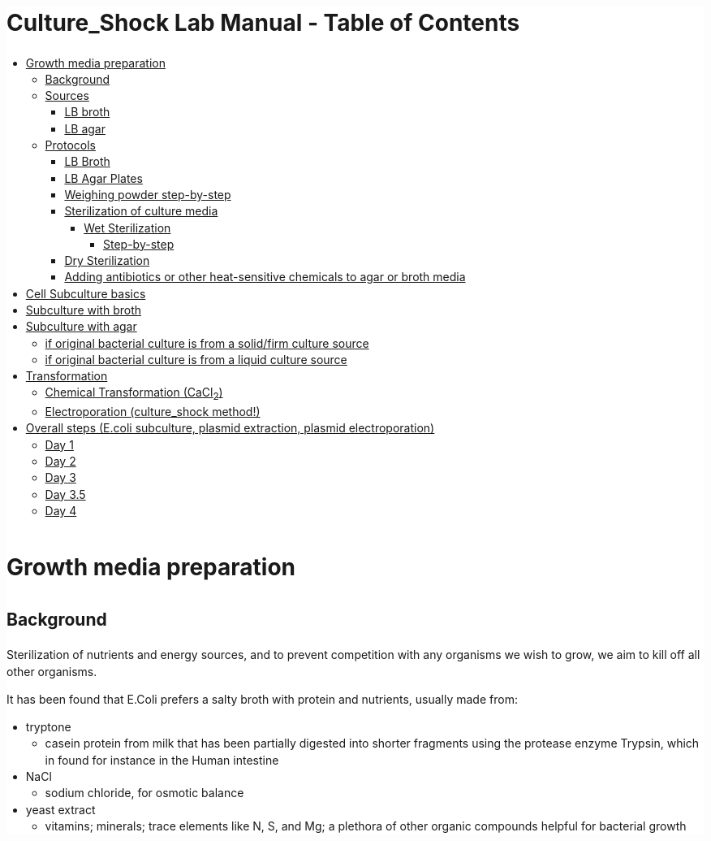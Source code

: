 Culture_Shock Lab Manual - Table of Contents
=================

   * [Growth media preparation](#growth-media-preparation)
      * [Background](#background)
      * [Sources](#sources)
         * [LB broth](#lb-broth)
         * [LB agar](#lb-agar)
      * [Protocols](#protocols)
         * [LB Broth](#lb-broth-1)
         * [LB Agar Plates](#lb-agar-plates)
         * [Weighing powder step-by-step](#weighing-powder-step-by-step)
         * [Sterilization of culture media](#sterilization-of-culture-media)
            * [Wet Sterilization](#wet-sterilization)
               * [Step-by-step](#step-by-step)
         * [Dry Sterilization](#dry-sterilization)
         * [Adding antibiotics or other heat-sensitive chemicals to agar or broth media](#adding-antibiotics-or-other-heat-sensitive-chemicals-to-agar-or-broth-media)
   * [Cell Subculture basics](#cell-subculture-basics)
   * [Subculture with broth](#subculture-with-broth)
   * [Subculture with agar](#subculture-with-agar)
      * [if original bacterial culture is from a solid/firm culture source](#if-original-bacterial-culture-is-from-a-solidfirm-culture-source)
      * [if original bacterial culture is from a liquid culture source](#if-original-bacterial-culture-is-from-a-liquid-culture-source)
   * [Transformation](#transformation)
      * [Chemical Transformation (CaCl<sub>2</sub>)](#chemical-transformation-cacl2)
      * [Electroporation (culture_shock method!)](#electroporation-culture_shock-method)
   * [Overall steps (E.coli subculture, plasmid extraction, plasmid electroporation)](#overall-steps-ecoli-subculture-plasmid-extraction-plasmid-electroporation)
      * [Day 1](#day-1)
      * [Day 2](#day-2)
      * [Day 3](#day-3)
      * [Day 3.5](#day-35)
      * [Day 4](#day-4)

# Growth media preparation
## Background
Sterilization of nutrients and energy sources, and to prevent competition with any organisms we wish to grow, we aim to kill off all other organisms.

It has been found that E.Coli prefers a salty broth with protein and nutrients, usually made from:
* tryptone
  * casein protein from milk that has been partially digested into shorter fragments using the protease enzyme Trypsin, which in found for instance in the Human intestine
* NaCl
  * sodium chloride, for osmotic balance
* yeast extract
  * vitamins; minerals; trace elements like N, S, and Mg; a plethora of other organic compounds helpful for bacterial growth
